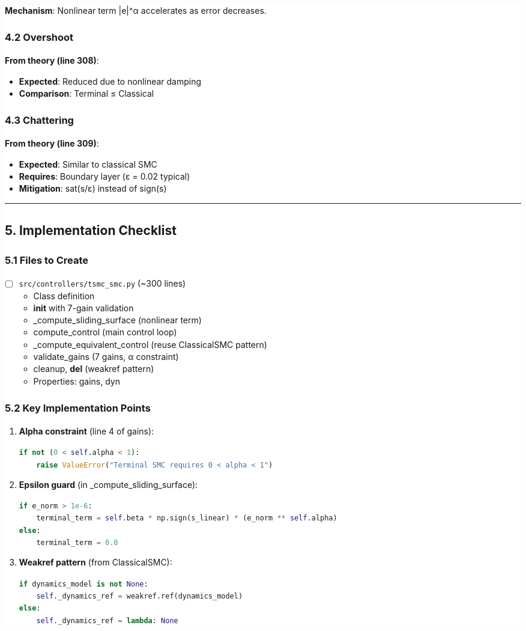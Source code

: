 **Mechanism**: Nonlinear term |e|^α accelerates as error decreases.

### 4.2 Overshoot

**From theory (line 308)**:
- **Expected**: Reduced due to nonlinear damping
- **Comparison**: Terminal ≤ Classical

### 4.3 Chattering

**From theory (line 309)**:
- **Expected**: Similar to classical SMC
- **Requires**: Boundary layer (ε = 0.02 typical)
- **Mitigation**: sat(s/ε) instead of sign(s)

---

## 5. Implementation Checklist

### 5.1 Files to Create

- [ ] `src/controllers/tsmc_smc.py` (~300 lines)
  - Class definition
  - __init__ with 7-gain validation
  - _compute_sliding_surface (nonlinear term)
  - compute_control (main control loop)
  - _compute_equivalent_control (reuse ClassicalSMC pattern)
  - validate_gains (7 gains, α constraint)
  - cleanup, __del__ (weakref pattern)
  - Properties: gains, dyn

### 5.2 Key Implementation Points

1. **Alpha constraint** (line 4 of gains):
   ```python
   if not (0 < self.alpha < 1):
       raise ValueError("Terminal SMC requires 0 < alpha < 1")
   ```

2. **Epsilon guard** (in _compute_sliding_surface):
   ```python
   if e_norm > 1e-6:
       terminal_term = self.beta * np.sign(s_linear) * (e_norm ** self.alpha)
   else:
       terminal_term = 0.0
   ```

3. **Weakref pattern** (from ClassicalSMC):
   ```python
   if dynamics_model is not None:
       self._dynamics_ref = weakref.ref(dynamics_model)
   else:
       self._dynamics_ref = lambda: None
   ```
